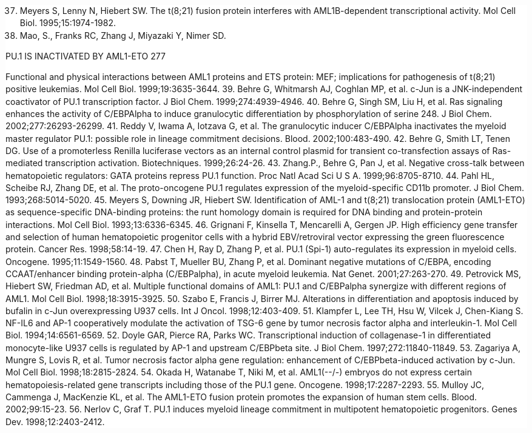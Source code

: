 37. Meyers S, Lenny N, Hiebert SW. The t(8;21) fusion protein interferes with AML1B-dependent transcriptional activity. Mol Cell Biol. 1995;15:1974-1982.
38. Mao, S., Franks RC, Zhang J, Miyazaki Y, Nimer SD.

PU.1 IS INACTIVATED BY AML1-ETO 277

Functional and physical interactions between AML1 proteins and ETS protein: MEF; implications for pathogenesis of t(8;21) positive leukemias. Mol Cell Biol. 1999;19:3635-3644.
39. Behre G, Whitmarsh AJ, Coghlan MP, et al. c-Jun is a JNK-independent coactivator of PU.1 transcription factor. J Biol Chem. 1999;274:4939-4946.
40. Behre G, Singh SM, Liu H, et al. Ras signaling enhances the activity of C/EBPAlpha to induce granulocytic differentiation by phosphorylation of serine 248. J Biol Chem. 2002;277:26293-26299.
41. Reddy V, Iwama A, Iotzava G, et al. The granulocytic inducer C/EBPAlpha inactivates the myeloid master regulator PU.1: possible role in lineage commitment decisions. Blood. 2002;100:483-490.
42. Behre G, Smith LT, Tenen DG. Use of a promoterless Renilla luciferase vectors as an internal control plasmid for transient co-transfection assays of Ras-mediated transcription activation. Biotechniques. 1999;26:24-26.
43. Zhang.P., Behre G, Pan J, et al. Negative cross-talk between hematopoietic regulators: GATA proteins repress PU.1 function. Proc Natl Acad Sci U S A. 1999;96:8705-8710.
44. Pahl HL, Scheibe RJ, Zhang DE, et al. The proto-oncogene PU.1 regulates expression of the myeloid-specific CD11b promoter. J Biol Chem. 1993;268:5014-5020.
45. Meyers S, Downing JR, Hiebert SW. Identification of AML-1 and t(8;21) translocation protein (AML1-ETO) as sequence-specific DNA-binding proteins: the runt homology domain is required for DNA binding and protein-protein interactions. Mol Cell Biol. 1993;13:6336-6345.
46. Grignani F, Kinsella T, Mencarelli A, Gergen JP. High efficiency gene transfer and selection of human hematopoietic progenitor cells with a hybrid EBV/retroviral vector expressing the green fluorescence protein. Cancer Res. 1998;58:14-19.
47. Chen H, Ray D, Zhang P, et al. PU.1 (Spi-1) auto-regulates its expression in myeloid cells. Oncogene. 1995;11:1549-1560.
48. Pabst T, Mueller BU, Zhang P, et al. Dominant negative mutations of C/EBPA, encoding CCAAT/enhancer binding protein-alpha (C/EBPalpha), in acute myeloid leukemia. Nat Genet. 2001;27:263-270.
49. Petrovick MS, Hiebert SW, Friedman AD, et al. Multiple functional domains of AML1: PU.1 and C/EBPalpha synergize with different regions of AML1. Mol Cell Biol. 1998;18:3915-3925.
50. Szabo E, Francis J, Birrer MJ. Alterations in differentiation and apoptosis induced by bufalin in c-Jun overexpressing U937 cells. Int J Oncol. 1998;12:403-409.
51. Klampfer L, Lee TH, Hsu W, Vilcek J, Chen-Kiang S. NF-IL6 and AP-1 cooperatively modulate the activation of TSG-6 gene by tumor necrosis factor alpha and interleukin-1. Mol Cell Biol. 1994;14:6561-6569.
52. Doyle GAR, Pierce RA, Parks WC. Transcriptional induction of collagenase-1 in differentiated monocyte-like U937 cells is regulated by AP-1 and upstream C/EBPbeta site. J Biol Chem. 1997;272:11840-11849.
53. Zagariya A, Mungre S, Lovis R, et al. Tumor necrosis factor alpha gene regulation: enhancement of C/EBPbeta-induced activation by c-Jun. Mol Cell Biol. 1998;18:2815-2824.
54. Okada H, Watanabe T, Niki M, et al. AML1(--/-) embryos do not express certain hematopoiesis-related gene transcripts including those of the PU.1 gene. Oncogene. 1998;17:2287-2293.
55. Mulloy JC, Cammenga J, MacKenzie KL, et al. The AML1-ETO fusion protein promotes the expansion of human stem cells. Blood. 2002;99:15-23.
56. Nerlov C, Graf T. PU.1 induces myeloid lineage commitment in multipotent hematopoietic progenitors. Genes Dev. 1998;12:2403-2412.
